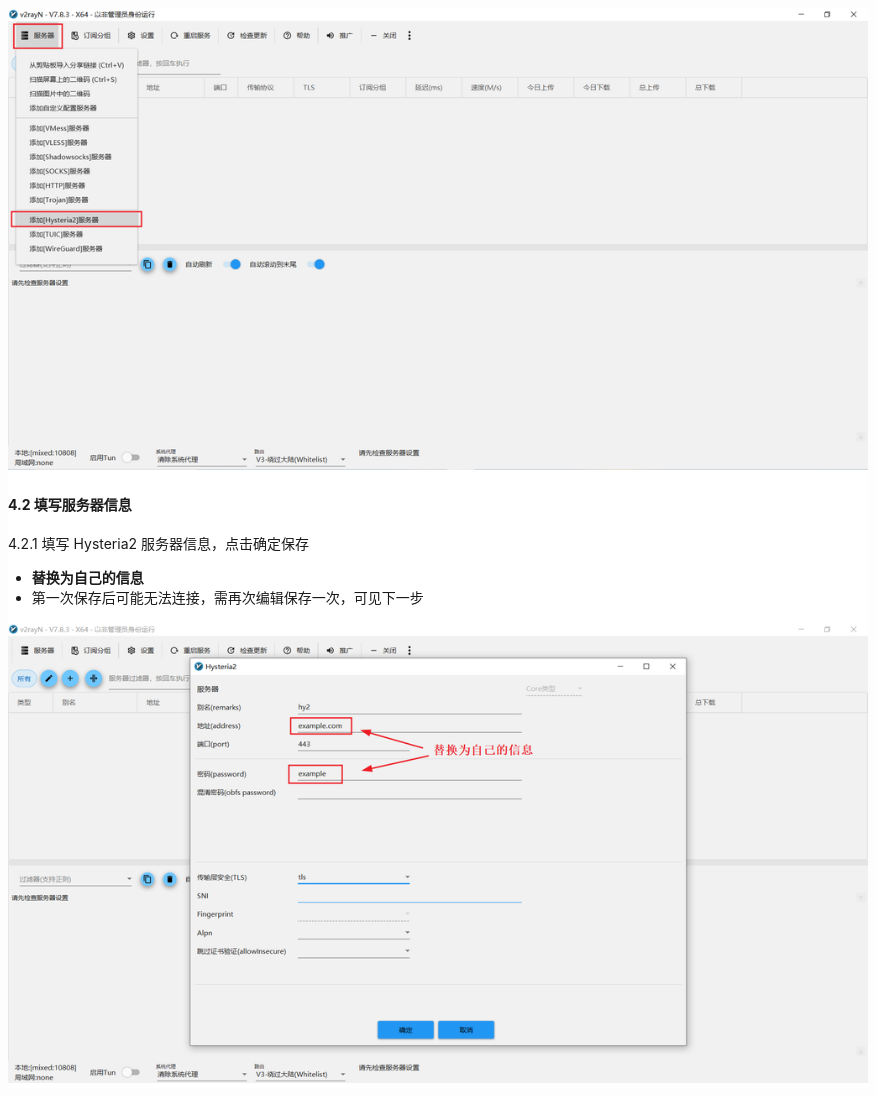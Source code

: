 ![v2rayN Add Server1](v2rayn-add-server1.png "v2rayN Add Server1")

#### 4.2 填写服务器信息

4.2.1 填写 Hysteria2 服务器信息，点击确定保存
- **替换为自己的信息**
- 第一次保存后可能无法连接，需再次编辑保存一次，可见下一步

![v2rayN Add Server2](v2rayn-add-server2.png "v2rayN Add Server2")
